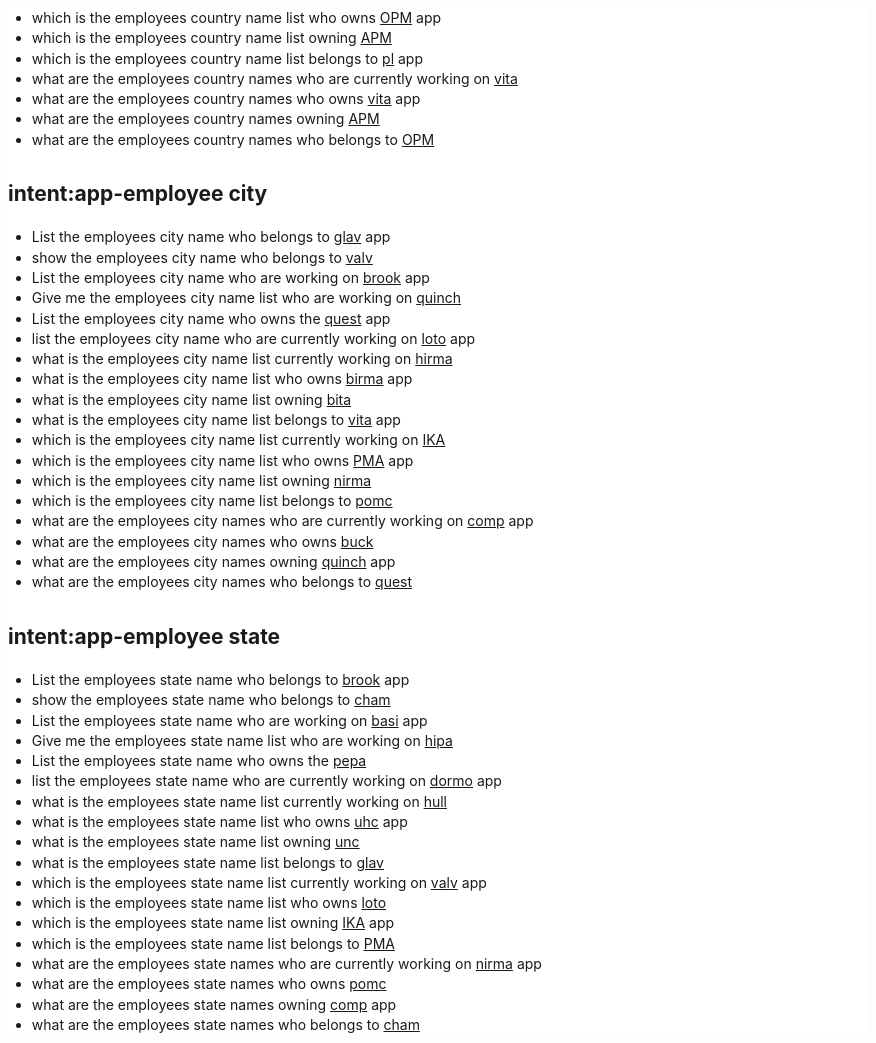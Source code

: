 - which is the employees country name  list who owns  [OPM](app) app 
- which is  the employees country name list  owning  [APM](app)
- which is  the employees  country name  list belongs to  [pl](app) app
- what are the employees country names who are  currently working on [vita](app)
- what are the employees country names   who owns  [vita](app) app
- what are  the employees country names   owning  [APM](app)
- what are  the employees  country names  who belongs to  [OPM](app)


## intent:app-employee city
- List the employees city name who belongs to [glav](app) app
- show the employees city name who belongs to [valv](app)
- List the employees city name who are working on [brook](app) app
- Give me the employees city name list who are working on [quinch](app)
- List the employees city name who owns the [quest](app) app
- list the employees city name who are currently working on [loto](app) app
- what is  the employees city name  list currently working on [hirma](app)
- what is the employees city name  list who owns  [birma](app) app
- what is  the employees city name list  owning  [bita](app)
- what is  the employees  city name  list belongs to  [vita](app) app
- which is  the employees city name list currently working on [IKA](app)
- which is the employees city name  list who owns  [PMA](app) app
- which is  the employees city name list  owning  [nirma](app)
- which is  the employees  city name  list belongs to  [pomc](app)
- what are the employees city names who are  currently working on [comp](app) app
- what are the employees city names  who owns  [buck](app)
- what are  the employees city names  owning  [quinch](app) app
- what are  the employees  city names who belongs to  [quest](app)


## intent:app-employee state
- List the employees state name who belongs to [brook](app) app
- show the employees state name who belongs to [cham](app)
- List the employees state name who are working on [basi](app) app
- Give me the employees state name list who are working on [hipa](app)
- List the employees state name who owns the [pepa](app)
- list the employees state name who are currently working on [dormo](app) app
- what is  the employees state name list currently working on [hull](app)
- what is the employees state name list who owns  [uhc](app) app
- what is  the employees state name list  owning  [unc](app)
- what is  the employees  state name  list belongs to  [glav](app)
- which is  the employees state name list currently working on [valv](app) app
- which is the employees state name list who owns  [loto](app)
- which is  the employees state name list  owning  [IKA](app) app
- which is  the employees  state name list belongs to  [PMA](app)
- what are the employees state names who are  currently working on [nirma](app) app
- what are the employees state names   who owns  [pomc](app)
- what are  the employees state names  owning  [comp](app) app
- what are  the employees  state names  who belongs to  [cham](app)


